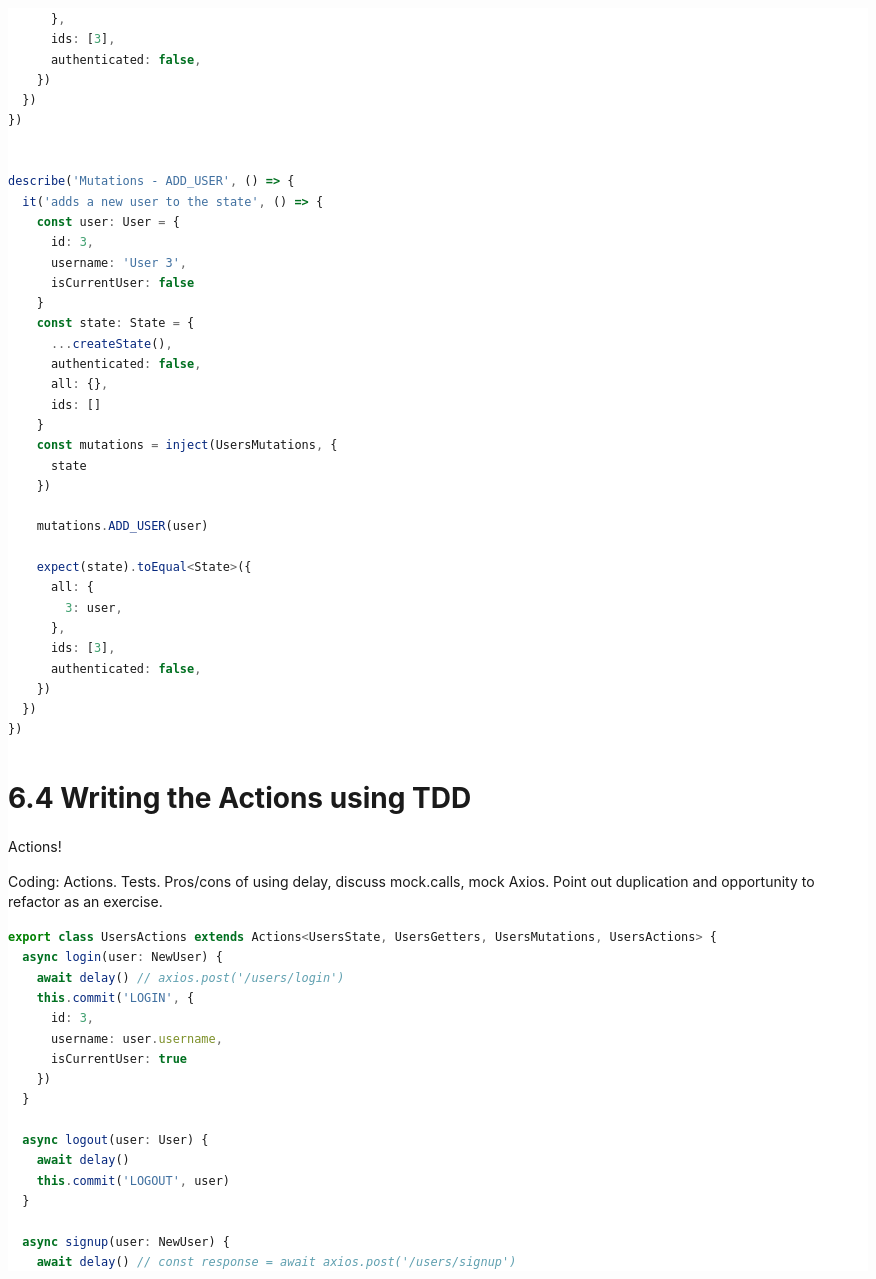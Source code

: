 ```ts
      },
      ids: [3],
      authenticated: false,
    })
  })
})


describe('Mutations - ADD_USER', () => {
  it('adds a new user to the state', () => {
    const user: User = {
      id: 3,
      username: 'User 3',
      isCurrentUser: false 
    }
    const state: State = {
      ...createState(),
      authenticated: false,
      all: {},
      ids: []
    }
    const mutations = inject(UsersMutations, {
      state
    })

    mutations.ADD_USER(user)

    expect(state).toEqual<State>({
      all: {
        3: user,
      },
      ids: [3],
      authenticated: false,
    })
  })
})
```

# 6.4 Writing the Actions using TDD

Actions!

Coding: Actions. Tests. Pros/cons of using delay, discuss mock.calls, mock Axios. Point out duplication and opportunity to refactor as an exercise.


```ts
export class UsersActions extends Actions<UsersState, UsersGetters, UsersMutations, UsersActions> {
  async login(user: NewUser) {
    await delay() // axios.post('/users/login')
    this.commit('LOGIN', {
      id: 3,
      username: user.username,
      isCurrentUser: true 
    })
  }

  async logout(user: User) {
    await delay()
    this.commit('LOGOUT', user)
  }

  async signup(user: NewUser) {
    await delay() // const response = await axios.post('/users/signup')
```

  [key: string]: T
  [key in Name]: boolean